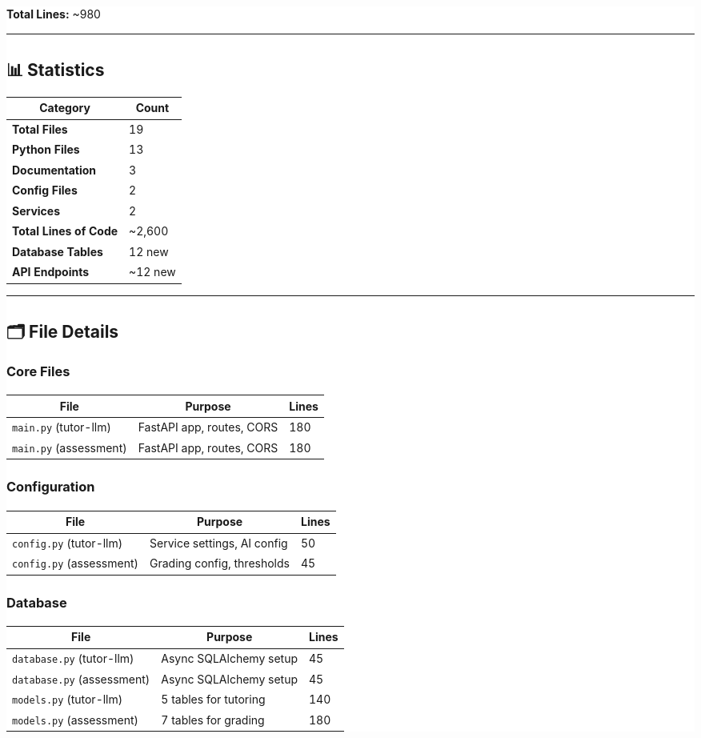 **Total Lines:** ~980

---

## 📊 Statistics

| Category | Count |
|----------|-------|
| **Total Files** | 19 |
| **Python Files** | 13 |
| **Documentation** | 3 |
| **Config Files** | 2 |
| **Services** | 2 |
| **Total Lines of Code** | ~2,600 |
| **Database Tables** | 12 new |
| **API Endpoints** | ~12 new |

---

## 🗂️ File Details

### **Core Files**

| File | Purpose | Lines |
|------|---------|-------|
| `main.py` (tutor-llm) | FastAPI app, routes, CORS | 180 |
| `main.py` (assessment) | FastAPI app, routes, CORS | 180 |

### **Configuration**

| File | Purpose | Lines |
|------|---------|-------|
| `config.py` (tutor-llm) | Service settings, AI config | 50 |
| `config.py` (assessment) | Grading config, thresholds | 45 |

### **Database**

| File | Purpose | Lines |
|------|---------|-------|
| `database.py` (tutor-llm) | Async SQLAlchemy setup | 45 |
| `database.py` (assessment) | Async SQLAlchemy setup | 45 |
| `models.py` (tutor-llm) | 5 tables for tutoring | 140 |
| `models.py` (assessment) | 7 tables for grading | 180 |
